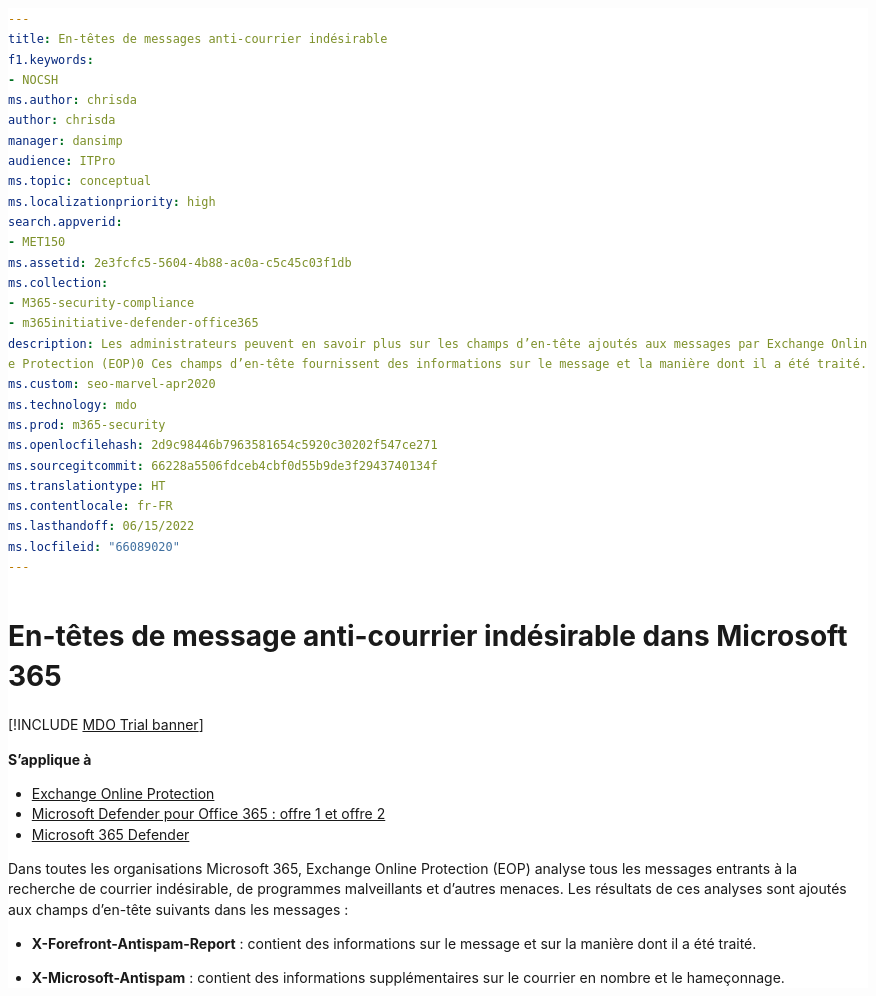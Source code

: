```yaml
---
title: En-têtes de messages anti-courrier indésirable
f1.keywords:
- NOCSH
ms.author: chrisda
author: chrisda
manager: dansimp
audience: ITPro
ms.topic: conceptual
ms.localizationpriority: high
search.appverid:
- MET150
ms.assetid: 2e3fcfc5-5604-4b88-ac0a-c5c45c03f1db
ms.collection:
- M365-security-compliance
- m365initiative-defender-office365
description: Les administrateurs peuvent en savoir plus sur les champs d’en-tête ajoutés aux messages par Exchange Online Protection (EOP)0 Ces champs d’en-tête fournissent des informations sur le message et la manière dont il a été traité.
ms.custom: seo-marvel-apr2020
ms.technology: mdo
ms.prod: m365-security
ms.openlocfilehash: 2d9c98446b7963581654c5920c30202f547ce271
ms.sourcegitcommit: 66228a5506fdceb4cbf0d55b9de3f2943740134f
ms.translationtype: HT
ms.contentlocale: fr-FR
ms.lasthandoff: 06/15/2022
ms.locfileid: "66089020"
---
```

# <a name="anti-spam-message-headers-in-microsoft-365"></a>En-têtes de message anti-courrier indésirable dans Microsoft 365

[!INCLUDE [MDO Trial banner](../includes/mdo-trial-banner.md)]

**S’applique à**
- [Exchange Online Protection](exchange-online-protection-overview.md)
- [Microsoft Defender pour Office 365 : offre 1 et offre 2](defender-for-office-365.md)
- [Microsoft 365 Defender](../defender/microsoft-365-defender.md)

Dans toutes les organisations Microsoft 365, Exchange Online Protection (EOP) analyse tous les messages entrants à la recherche de courrier indésirable, de programmes malveillants et d’autres menaces. Les résultats de ces analyses sont ajoutés aux champs d’en-tête suivants dans les messages :

- **X-Forefront-Antispam-Report** : contient des informations sur le message et sur la manière dont il a été traité.

- **X-Microsoft-Antispam** : contient des informations supplémentaires sur le courrier en nombre et le hameçonnage.
